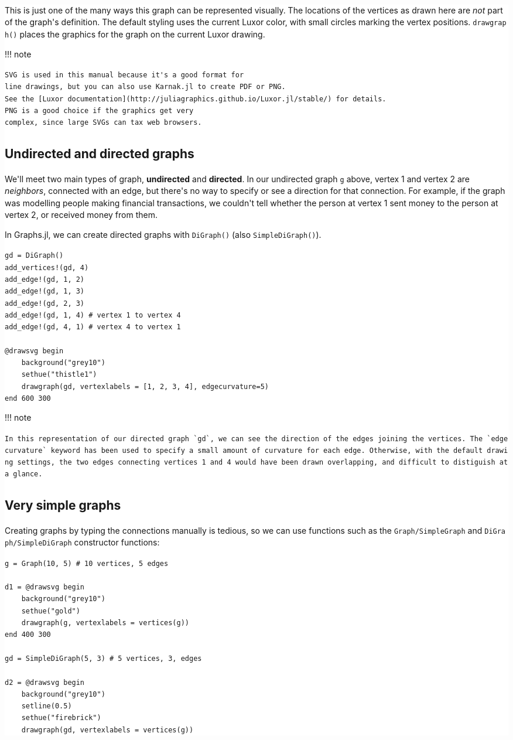 This is just one of the many ways this graph can be represented visually. The locations of the vertices as drawn here are _not_ part of the graph's definition. The default styling uses the current Luxor color, with small circles marking the vertex positions. `drawgraph()` places the graphics for the graph on the current Luxor drawing.

!!! note

    SVG is used in this manual because it's a good format for
    line drawings, but you can also use Karnak.jl to create PDF or PNG. 
    See the [Luxor documentation](http://juliagraphics.github.io/Luxor.jl/stable/) for details. 
    PNG is a good choice if the graphics get very
    complex, since large SVGs can tax web browsers.

## Undirected and directed graphs

We'll meet two main types of graph, **undirected** and **directed**. In our undirected graph `g` above, vertex 1 and vertex 2 are _neighbors_, connected with an edge, but there's no way to specify or see a direction for that connection. For example, if the graph was modelling people making financial transactions, we couldn't tell whether the person at vertex 1 sent money to the person at vertex 2, or received money from them.

In Graphs.jl, we can create directed graphs with `DiGraph()` (also `SimpleDiGraph()`).

```@example graphsection
gd = DiGraph() 
add_vertices!(gd, 4) 
add_edge!(gd, 1, 2) 
add_edge!(gd, 1, 3) 
add_edge!(gd, 2, 3) 
add_edge!(gd, 1, 4) # vertex 1 to vertex 4 
add_edge!(gd, 4, 1) # vertex 4 to vertex 1 

@drawsvg begin
    background("grey10")
    sethue("thistle1")
    drawgraph(gd, vertexlabels = [1, 2, 3, 4], edgecurvature=5)
end 600 300
```

!!! note

    In this representation of our directed graph `gd`, we can see the direction of the edges joining the vertices. The `edgecurvature` keyword has been used to specify a small amount of curvature for each edge. Otherwise, with the default drawing settings, the two edges connecting vertices 1 and 4 would have been drawn overlapping, and difficult to distiguish at a glance. 

## Very simple graphs

Creating graphs by typing the connections manually is tedious, so we can use functions such as the `Graph/SimpleGraph` and `DiGraph/SimpleDiGraph` constructor functions:

```@example graphsection
g = Graph(10, 5) # 10 vertices, 5 edges

d1 = @drawsvg begin
    background("grey10")
    sethue("gold")
    drawgraph(g, vertexlabels = vertices(g))
end 400 300

gd = SimpleDiGraph(5, 3) # 5 vertices, 3, edges

d2 = @drawsvg begin
    background("grey10")
    setline(0.5)
    sethue("firebrick")
    drawgraph(gd, vertexlabels = vertices(g))
```